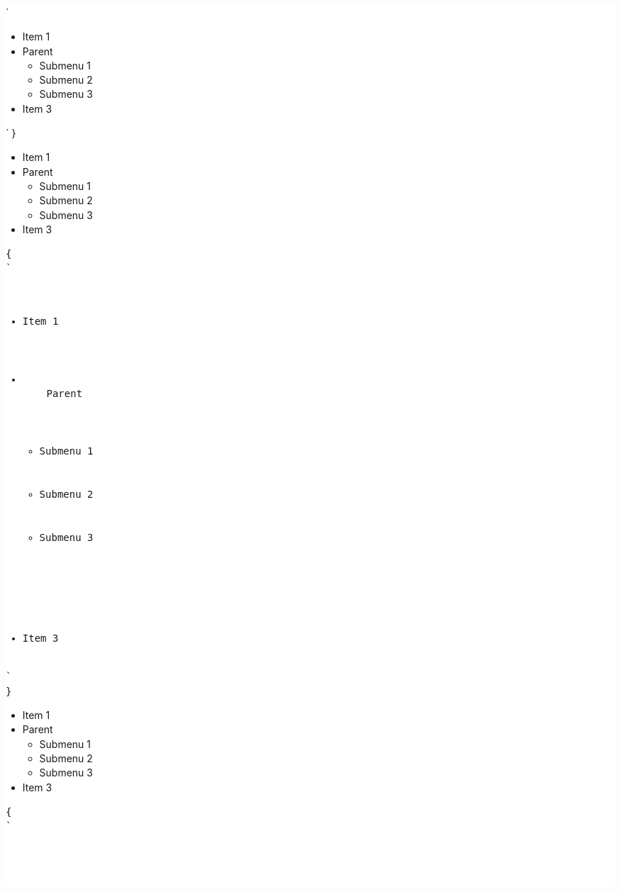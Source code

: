 `<ul class="menu menu-horizontal rounded-box p-2">
  <li><a>Item 1</a></li>
  
  <li tabindex="0">
    <span>Parent</span>
    <ul class="rounded-box p-2">
      <li><a>Submenu 1</a></li>
      <li><a>Submenu 2</a></li>
      <li><a>Submenu 3</a></li>
    </ul>
  </li>
  <li><a>Item 3</a></li>
</ul>`
}</pre>
</Component>

<Component title="Vertical with submenu">
<div class="mb-20 mr-20">
  <ul class="menu">
    <li><a>Item 1</a></li>
    <li tabindex="0">
      <span>Parent</span>
      <ul>
        <li><a>Submenu 1</a></li>
        <li><a>Submenu 2</a></li>
        <li><a>Submenu 3</a></li>
      </ul>
    </li>
    <li><a>Item 3</a></li>
  </ul>
</div>
<pre slot="html">{
`<ul class="menu">
  <li><a>Item 1</a></li>
  
  <li tabindex="0">
    <span>Parent</span>
    <ul>
      <li><a>Submenu 1</a></li>
      <li><a>Submenu 2</a></li>
      <li><a>Submenu 3</a></li>
    </ul>
  </li>
  <li><a>Item 3</a></li>
</ul>`
}</pre>
</Component>

<Component title="Vertical with submenu and padding and border radius">
<div class="mb-20 mr-20">
  <ul class="menu shadow-xl rounded-box p-2">
    <li><a>Item 1</a></li>
    <li tabindex="0">
      <span>Parent</span>
      <ul class="rounded-box p-2 shadow-xl">
        <li><a>Submenu 1</a></li>
        <li><a>Submenu 2</a></li>
        <li><a>Submenu 3</a></li>
      </ul>
    </li>
    <li><a>Item 3</a></li>
  </ul>
</div>
<pre slot="html">{
`<ul class="menu rounded-box p-2">